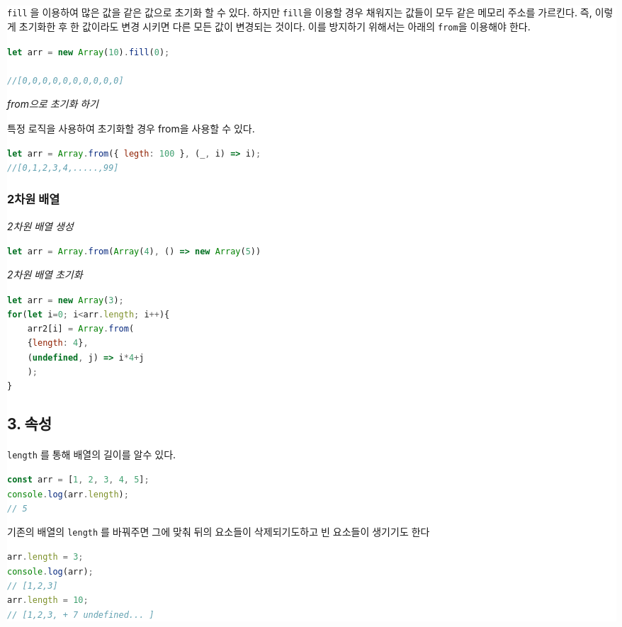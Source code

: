 `fill` 을 이용하여 많은 값을 같은 값으로 초기화 할 수 있다. 하지만 `fill`을 이용할 경우 채워지는 값들이 모두 같은 메모리 주소를 가르킨다. 즉, 이렇게 초기화한 후 한 값이라도 변경 시키면 다른 모든 값이 변경되는 것이다. 이를 방지하기 위해서는 아래의 `from`을 이용해야 한다.

```js
let arr = new Array(10).fill(0);

//[0,0,0,0,0,0,0,0,0,0]
```

*from으로 초기화 하기*

특정 로직을 사용하여 초기화할 경우 from을 사용할 수 있다.

```js
let arr = Array.from({ legth: 100 }, (_, i) => i);
//[0,1,2,3,4,.....,99]
```

### 2차원 배열

*2차원 배열 생성*

```js
let arr = Array.from(Array(4), () => new Array(5))
```

*2차원 배열 초기화*

```js
let arr = new Array(3);
for(let i=0; i<arr.length; i++){
    arr2[i] = Array.from(
    {length: 4},
    (undefined, j) => i*4+j
    );
}
```

## 3. 속성

`length` 를 통해 배열의 길이를 알수 있다.

```js
const arr = [1, 2, 3, 4, 5];
console.log(arr.length);
// 5
```

기존의 배열의 `length` 를 바꿔주면 그에 맞춰 뒤의 요소들이 삭제되기도하고 빈 요소들이 생기기도 한다

```js
arr.length = 3;
console.log(arr);
// [1,2,3]
arr.length = 10;
// [1,2,3, + 7 undefined... ]
```
